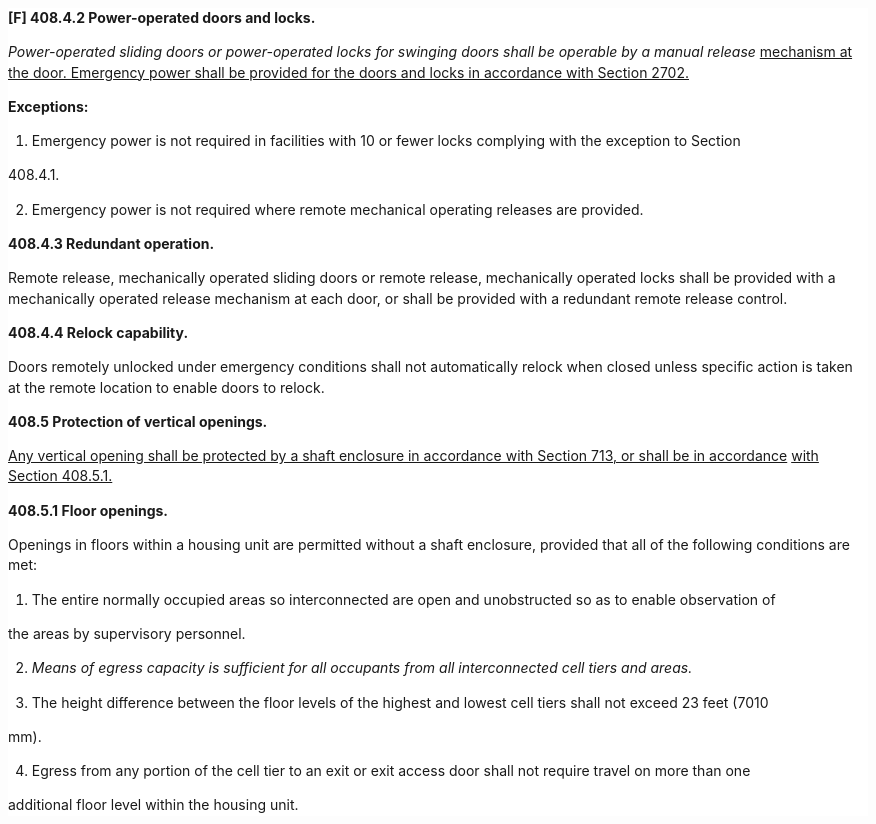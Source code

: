 **[F] 408.4.2 Power-operated doors and locks.**

_Power-operated sliding doors or power-operated locks for swinging doors shall be operable by a manual release_
[mechanism at the door. Emergency power shall be provided for the doors and locks in accordance with Section 2702.](http://codes.iccsafe.org/#VACC2021P1_Ch27_Sec2702)

**Exceptions:**

1. Emergency power is not required in facilities with 10 or fewer locks complying with the exception to Section

408.4.1.

2. Emergency power is not required where remote mechanical operating releases are provided.

**408.4.3 Redundant operation.**

Remote release, mechanically operated sliding doors or remote release, mechanically operated locks shall be provided
with a mechanically operated release mechanism at each door, or shall be provided with a redundant remote release
control.

**408.4.4 Relock capability.**

Doors remotely unlocked under emergency conditions shall not automatically relock when closed unless specific action is
taken at the remote location to enable doors to relock.

**408.5 Protection of vertical openings.**

[Any vertical opening shall be protected by a shaft enclosure in accordance with Section 713, or shall be in accordance](http://codes.iccsafe.org/#VACC2021P1_Ch07_Sec713)
[with Section 408.5.1.](http://codes.iccsafe.org/#VACC2021P1_Ch04_Sec408.5.1)

**408.5.1 Floor openings.**

Openings in floors within a housing unit are permitted without a shaft enclosure, provided that all of the following
conditions are met:

1. The entire normally occupied areas so interconnected are open and unobstructed so as to enable observation of

the areas by supervisory personnel.

2. _Means of egress capacity is sufficient for all occupants from all interconnected cell tiers and areas._

3. The height difference between the floor levels of the highest and lowest cell tiers shall not exceed 23 feet (7010


mm).

4. Egress from any portion of the cell tier to an exit or exit access door shall not require travel on more than one

additional floor level within the housing unit.
